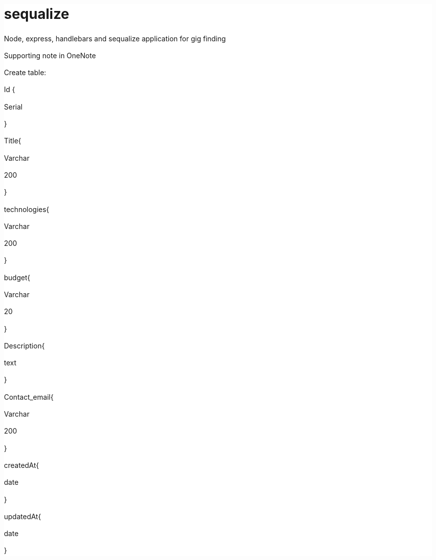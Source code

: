# sequalize
Node, express, handlebars and sequalize application for gig finding


Supporting note in OneNote

Create table: 

Id { 

Serial 

} 

Title{ 

Varchar 

200 

} 

technologies{ 

Varchar 

200 

} 

budget{ 

Varchar 

20 

} 

Description{ 

text 

} 

Contact_email{ 

Varchar 

200 

} 

createdAt{ 

date 

} 

updatedAt{ 

date 

} 
